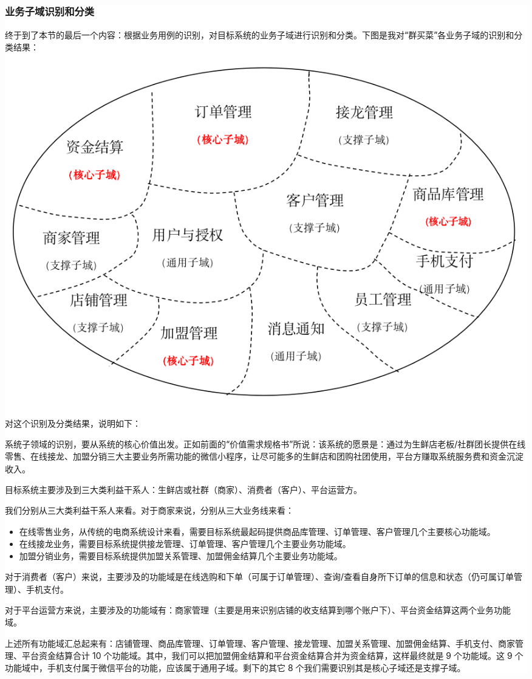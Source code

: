 

### 业务子域识别和分类

终于到了本节的最后一个内容：根据业务用例的识别，对目标系统的业务子域进行识别和分类。下图是我对“群买菜”各业务子域的识别和分类结果：

![图片](assets/%E5%85%A8%E5%B1%80%E5%88%86%E6%9E%90/640-20240309175112441.png)

对这个识别及分类结果，说明如下：

系统子领域的识别，要从系统的核心价值出发。正如前面的“价值需求规格书”所说：该系统的愿景是：通过为生鲜店老板/社群团长提供在线零售、在线接龙、加盟分销三大主要业务所需功能的微信小程序，让尽可能多的生鲜店和团购社团使用，平台方赚取系统服务费和资金沉淀收入。

目标系统主要涉及到三大类利益干系人：生鲜店或社群（商家）、消费者（客户）、平台运营方。

我们分别从三大类利益干系人来看。对于商家来说，分别从三大业务线来看：

- 在线零售业务，从传统的电商系统设计来看，需要目标系统最起码提供商品库管理、订单管理、客户管理几个主要核心功能域。
- 在线接龙业务，需要目标系统提供接龙管理、订单管理、客户管理几个主要业务功能域。
- 加盟分销业务，需要目标系统提供加盟关系管理、加盟佣金结算几个主要业务功能域。

对于消费者（客户）来说，主要涉及的功能域是在线选购和下单（可属于订单管理）、查询/查看自身所下订单的信息和状态（仍可属订单管理）、手机支付。

对于平台运营方来说，主要涉及的功能域有：商家管理（主要是用来识别店铺的收支结算到哪个账户下）、平台资金结算这两个业务功能域。

上述所有功能域汇总起来有：店铺管理、商品库管理、订单管理、客户管理、接龙管理、加盟关系管理、加盟佣金结算、手机支付、商家管理、平台资金结算合计 10 个功能域。其中，我们可以把加盟佣金结算和平台资金结算合并为资金结算，这样最终就是 9 个功能域。这 9 个功能域中，手机支付属于微信平台的功能，应该属于通用子域。剩下的其它 8 个我们需要识别其是核心子域还是支撑子域。
